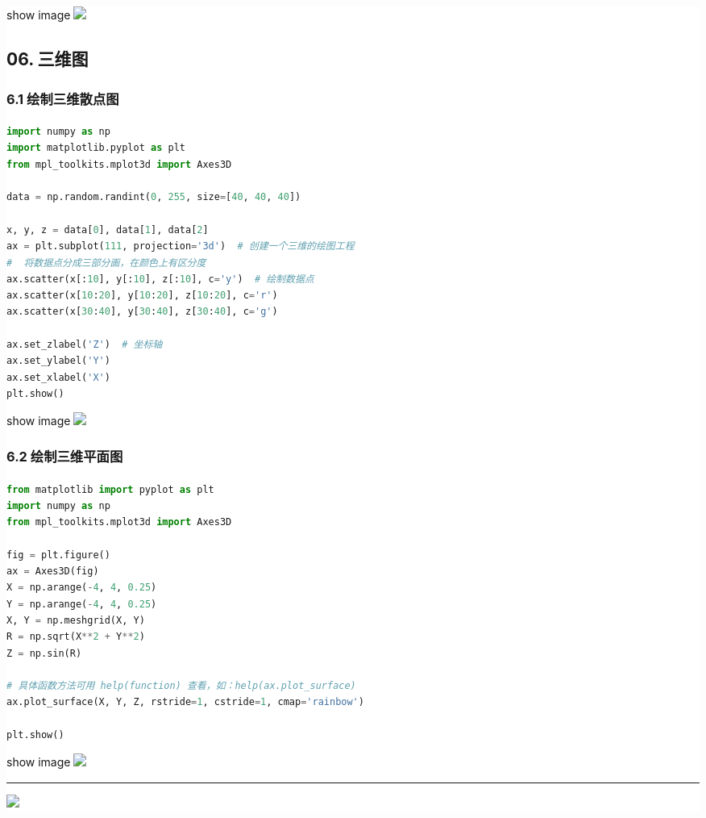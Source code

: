
show image
![](http://image.iswbm.com/20190511164852.png)

## 06. 三维图

### 6.1 绘制三维散点图

```python
import numpy as np
import matplotlib.pyplot as plt
from mpl_toolkits.mplot3d import Axes3D

data = np.random.randint(0, 255, size=[40, 40, 40])

x, y, z = data[0], data[1], data[2]
ax = plt.subplot(111, projection='3d')  # 创建一个三维的绘图工程
#  将数据点分成三部分画，在颜色上有区分度
ax.scatter(x[:10], y[:10], z[:10], c='y')  # 绘制数据点
ax.scatter(x[10:20], y[10:20], z[10:20], c='r')
ax.scatter(x[30:40], y[30:40], z[30:40], c='g')

ax.set_zlabel('Z')  # 坐标轴
ax.set_ylabel('Y')
ax.set_xlabel('X')
plt.show()
```

show image
![](http://image.iswbm.com/20190511164900.png)

### 6.2 绘制三维平面图

```python
from matplotlib import pyplot as plt
import numpy as np
from mpl_toolkits.mplot3d import Axes3D

fig = plt.figure()
ax = Axes3D(fig)
X = np.arange(-4, 4, 0.25)
Y = np.arange(-4, 4, 0.25)
X, Y = np.meshgrid(X, Y)
R = np.sqrt(X**2 + Y**2)
Z = np.sin(R)

# 具体函数方法可用 help(function) 查看，如：help(ax.plot_surface)
ax.plot_surface(X, Y, Z, rstride=1, cstride=1, cmap='rainbow')

plt.show()
```
show image
![](http://image.iswbm.com/20190511164915.png)

---

![](http://image.iswbm.com/20200607174235.png)
